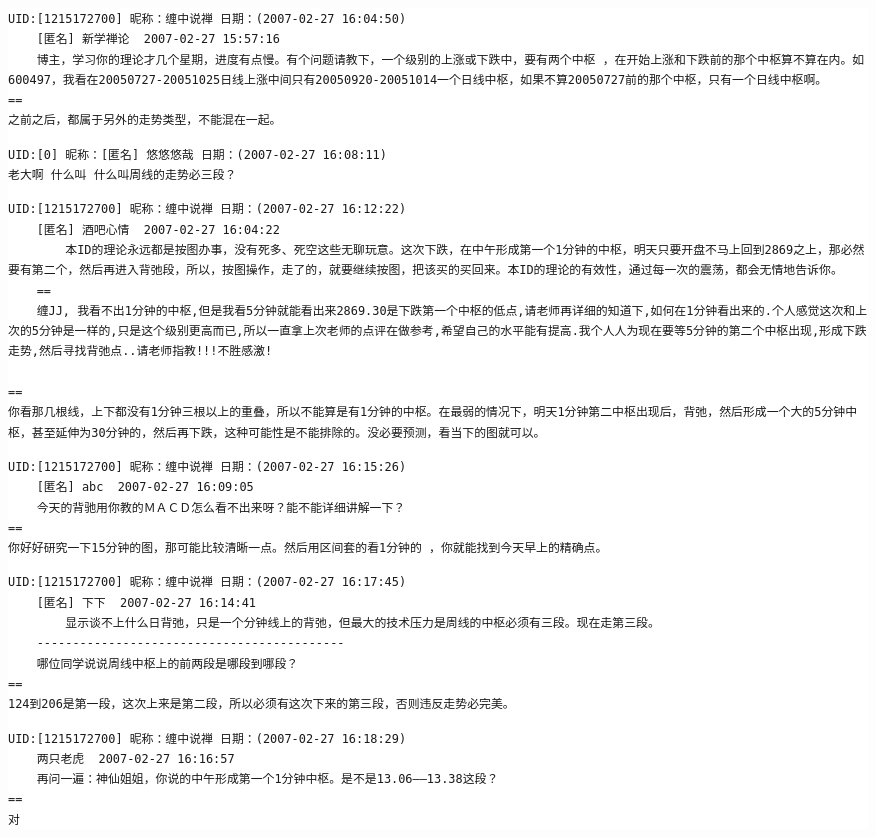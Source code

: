 

```
UID:[1215172700] 昵称：缠中说禅 日期：(2007-02-27 16:04:50)
	[匿名] 新学禅论  2007-02-27 15:57:16
	博主，学习你的理论才几个星期，进度有点慢。有个问题请教下，一个级别的上涨或下跌中，要有两个中枢 ，在开始上涨和下跌前的那个中枢算不算在内。如600497，我看在20050727-20051025日线上涨中间只有20050920-20051014一个日线中枢，如果不算20050727前的那个中枢，只有一个日线中枢啊。
==
之前之后，都属于另外的走势类型，不能混在一起。
```



```
UID:[0] 昵称：[匿名] 悠悠悠哉 日期：(2007-02-27 16:08:11)
老大啊 什么叫 什么叫周线的走势必三段？
```



```
UID:[1215172700] 昵称：缠中说禅 日期：(2007-02-27 16:12:22)
	[匿名] 酒吧心情  2007-02-27 16:04:22
		本ID的理论永远都是按图办事，没有死多、死空这些无聊玩意。这次下跌，在中午形成第一个1分钟的中枢，明天只要开盘不马上回到2869之上，那必然要有第二个，然后再进入背弛段，所以，按图操作，走了的，就要继续按图，把该买的买回来。本ID的理论的有效性，通过每一次的震荡，都会无情地告诉你。
	==
	缠JJ, 我看不出1分钟的中枢,但是我看5分钟就能看出来2869.30是下跌第一个中枢的低点,请老师再详细的知道下,如何在1分钟看出来的.个人感觉这次和上次的5分钟是一样的,只是这个级别更高而已,所以一直拿上次老师的点评在做参考,希望自己的水平能有提高.我个人人为现在要等5分钟的第二个中枢出现,形成下跌走势,然后寻找背弛点..请老师指教!!!不胜感激!
	
==
你看那几根线，上下都没有1分钟三根以上的重叠，所以不能算是有1分钟的中枢。在最弱的情况下，明天1分钟第二中枢出现后，背弛，然后形成一个大的5分钟中枢，甚至延伸为30分钟的，然后再下跌，这种可能性是不能排除的。没必要预测，看当下的图就可以。
```



```
UID:[1215172700] 昵称：缠中说禅 日期：(2007-02-27 16:15:26)
	[匿名] abc  2007-02-27 16:09:05
	今天的背驰用你教的ＭＡＣＤ怎么看不出来呀？能不能详细讲解一下？
==
你好好研究一下15分钟的图，那可能比较清晰一点。然后用区间套的看1分钟的 ，你就能找到今天早上的精确点。
```



```
UID:[1215172700] 昵称：缠中说禅 日期：(2007-02-27 16:17:45)
	[匿名] 下下  2007-02-27 16:14:41
		显示谈不上什么日背弛，只是一个分钟线上的背弛，但最大的技术压力是周线的中枢必须有三段。现在走第三段。
	-------------------------------------------
	哪位同学说说周线中枢上的前两段是哪段到哪段？
==
124到206是第一段，这次上来是第二段，所以必须有这次下来的第三段，否则违反走势必完美。
```



```
UID:[1215172700] 昵称：缠中说禅 日期：(2007-02-27 16:18:29)
	两只老虎  2007-02-27 16:16:57
	再问一遍：神仙姐姐，你说的中午形成第一个1分钟中枢。是不是13.06——13.38这段？
==
对
```
